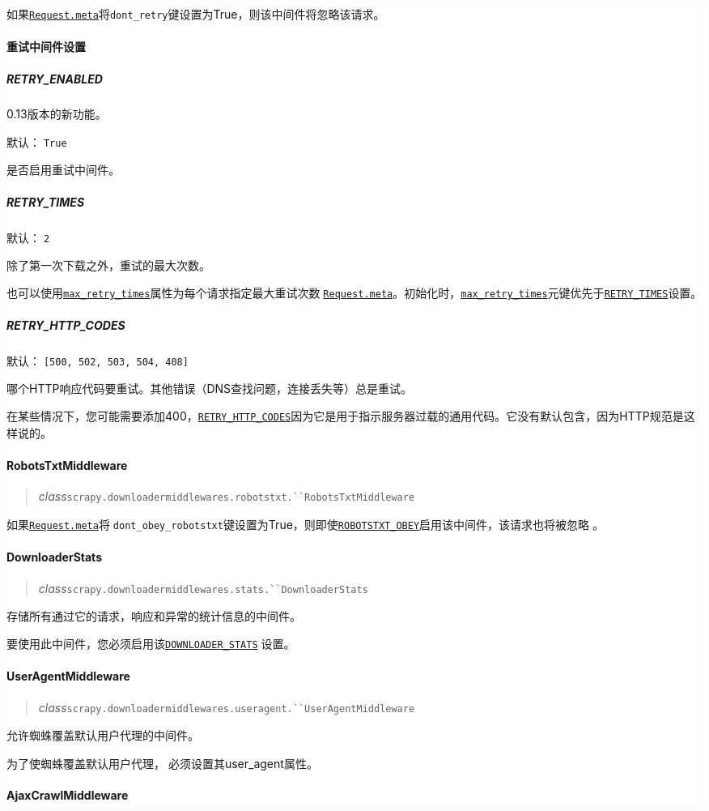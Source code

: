 如果[`Request.meta`](https://doc.scrapy.org/en/latest/topics/request-response.html#scrapy.http.Request.meta)将`dont_retry`键设置为True，则该中间件将忽略该请求。

#### 重试中间件设置

##### RETRY_ENABLED

0.13版本的新功能。

默认： `True`

是否启用重试中间件。

##### RETRY_TIMES

默认： `2`

除了第一次下载之外，重试的最大次数。

也可以使用[`max_retry_times`](https://doc.scrapy.org/en/latest/topics/request-response.html#std:reqmeta-max_retry_times)属性为每个请求指定最大重试次数 [`Request.meta`](https://doc.scrapy.org/en/latest/topics/request-response.html#scrapy.http.Request.meta)。初始化时，[`max_retry_times`](https://doc.scrapy.org/en/latest/topics/request-response.html#std:reqmeta-max_retry_times)元键优先于[`RETRY_TIMES`](https://doc.scrapy.org/en/latest/topics/downloader-middleware.html#std:setting-RETRY_TIMES)设置。

##### RETRY_HTTP_CODES

默认： `[500, 502, 503, 504, 408]`

哪个HTTP响应代码要重试。其他错误（DNS查找问题，连接丢失等）总是重试。

在某些情况下，您可能需要添加400，[`RETRY_HTTP_CODES`](https://doc.scrapy.org/en/latest/topics/downloader-middleware.html#std:setting-RETRY_HTTP_CODES)因为它是用于指示服务器过载的通用代码。它没有默认包含，因为HTTP规范是这样说的。

#### RobotsTxtMiddleware

>*class*`scrapy.downloadermiddlewares.robotstxt.``RobotsTxtMiddleware`

如果[`Request.meta`](https://doc.scrapy.org/en/latest/topics/request-response.html#scrapy.http.Request.meta)将 `dont_obey_robotstxt`键设置为True，则即使[`ROBOTSTXT_OBEY`](https://doc.scrapy.org/en/latest/topics/settings.html#std:setting-ROBOTSTXT_OBEY)启用该中间件，该请求也将被忽略 。

#### DownloaderStats

> *class*`scrapy.downloadermiddlewares.stats.``DownloaderStats`

存储所有通过它的请求，响应和异常的统计信息的中间件。

要使用此中间件，您必须启用该[`DOWNLOADER_STATS`](https://doc.scrapy.org/en/latest/topics/settings.html#std:setting-DOWNLOADER_STATS) 设置。

#### UserAgentMiddleware

>*class*`scrapy.downloadermiddlewares.useragent.``UserAgentMiddleware`

允许蜘蛛覆盖默认用户代理的中间件。

为了使蜘蛛覆盖默认用户代理， 必须设置其user_agent属性。

#### AjaxCrawlMiddleware

